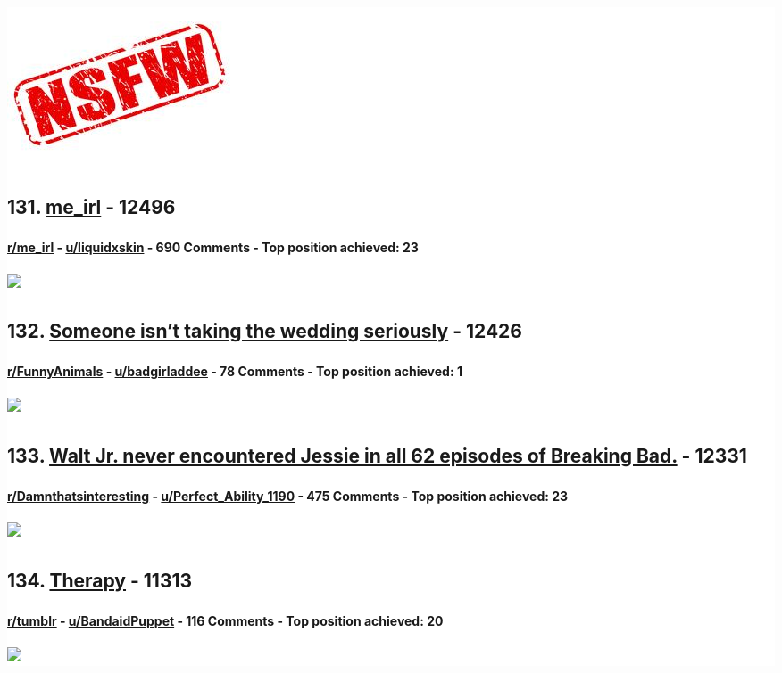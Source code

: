 <a href="https://v.redd.it/nnhfweoocjk91"><img src="https://github.com/mgerb/top-of-reddit/raw/master/nsfw.jpg"></img></a>

## 131. [me_irl](http://reddit.com/r/me_irl/comments/wzvp4o/me_irl/) - 12496
#### [r/me_irl](http://reddit.com/r/me_irl) - [u/liquidxskin](http://reddit.com/u/liquidxskin) - 690 Comments - Top position achieved: 23

<a href="https://i.redd.it/olnqhpw8jgk91.jpg"><img src="https://b.thumbs.redditmedia.com/xt25rndv6ougVKGGHcP_eCdnGLicZ8OhuBUG8adTtMQ.jpg"></img></a>

## 132. [Someone isn’t taking the wedding seriously](http://reddit.com/r/FunnyAnimals/comments/wzsjgv/someone_isnt_taking_the_wedding_seriously/) - 12426
#### [r/FunnyAnimals](http://reddit.com/r/FunnyAnimals) - [u/badgirladdee](http://reddit.com/u/badgirladdee) - 78 Comments - Top position achieved: 1

<a href="https://i.redd.it/zbks092zofk91.jpg"><img src="https://b.thumbs.redditmedia.com/qrjmlfcCqvm8vtOMMj6VJ3AzGEyHfaBQzkhJ5WXrUlk.jpg"></img></a>

## 133. [Walt Jr. never encountered Jessie in all 62 episodes of Breaking Bad.](http://reddit.com/r/Damnthatsinteresting/comments/wzltjr/walt_jr_never_encountered_jessie_in_all_62/) - 12331
#### [r/Damnthatsinteresting](http://reddit.com/r/Damnthatsinteresting) - [u/Perfect_Ability_1190](http://reddit.com/u/Perfect_Ability_1190) - 475 Comments - Top position achieved: 23

<a href="https://i.redd.it/5t52cqs7ndk91.jpg"><img src="https://b.thumbs.redditmedia.com/D5ElRaKSOuP5eHvLW3m5IWnk8BECWfSRBYinnjcF6mU.jpg"></img></a>

## 134. [Therapy](http://reddit.com/r/tumblr/comments/wzy41i/therapy/) - 11313
#### [r/tumblr](http://reddit.com/r/tumblr) - [u/BandaidPuppet](http://reddit.com/u/BandaidPuppet) - 116 Comments - Top position achieved: 20

<a href="https://i.redd.it/o4d26bsq2hk91.jpg"><img src="https://b.thumbs.redditmedia.com/58tNL0pMM4uhXm7lfOfG5dhVrc8cPeZmeyKPq0Ur4XI.jpg"></img></a>
